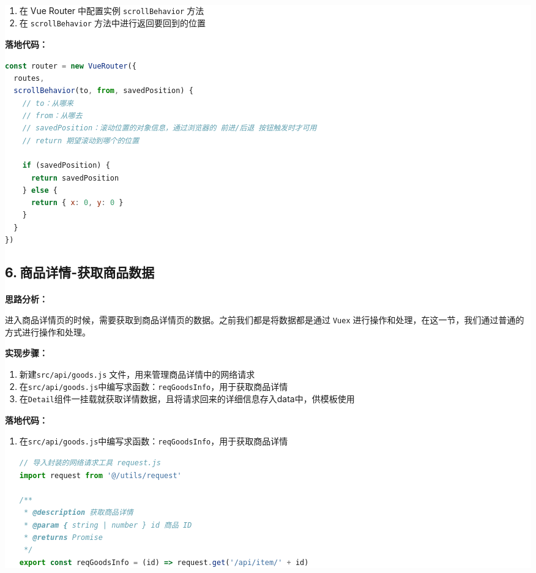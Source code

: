 

1. 在 Vue Router 中配置实例 `scrollBehavior` 方法
2. 在 `scrollBehavior` 方法中进行返回要回到的位置



**落地代码：**

```js
const router = new VueRouter({
  routes,
  scrollBehavior(to, from, savedPosition) {
    // to：从哪来
    // from：从哪去
    // savedPosition：滚动位置的对象信息，通过浏览器的 前进/后退 按钮触发时才可用
    // return 期望滚动到哪个的位置

    if (savedPosition) {
      return savedPosition
    } else {
      return { x: 0, y: 0 }
    }
  }
})

```







## 6. 商品详情-获取商品数据



**思路分析：**



进入商品详情页的时候，需要获取到商品详情页的数据。之前我们都是将数据都是通过 `Vuex` 进行操作和处理，在这一节，我们通过普通的方式进行操作和处理。



**实现步骤：**



1. 新建`src/api/goods.js` 文件，用来管理商品详情中的网络请求
2. 在`src/api/goods.js`中编写求函数：`reqGoodsInfo`，用于获取商品详情
3. 在`Detail`组件一挂载就获取详情数据，且将请求回来的详细信息存入data中，供模板使用



**落地代码：**

1. 在`src/api/goods.js`中编写求函数：`reqGoodsInfo`，用于获取商品详情

   ```js
   // 导入封装的网络请求工具 request.js
   import request from '@/utils/request'
   
   /**
    * @description 获取商品详情
    * @param { string | number } id 商品 ID
    * @returns Promise
    */
   export const reqGoodsInfo = (id) => request.get('/api/item/' + id)
   
   ```
